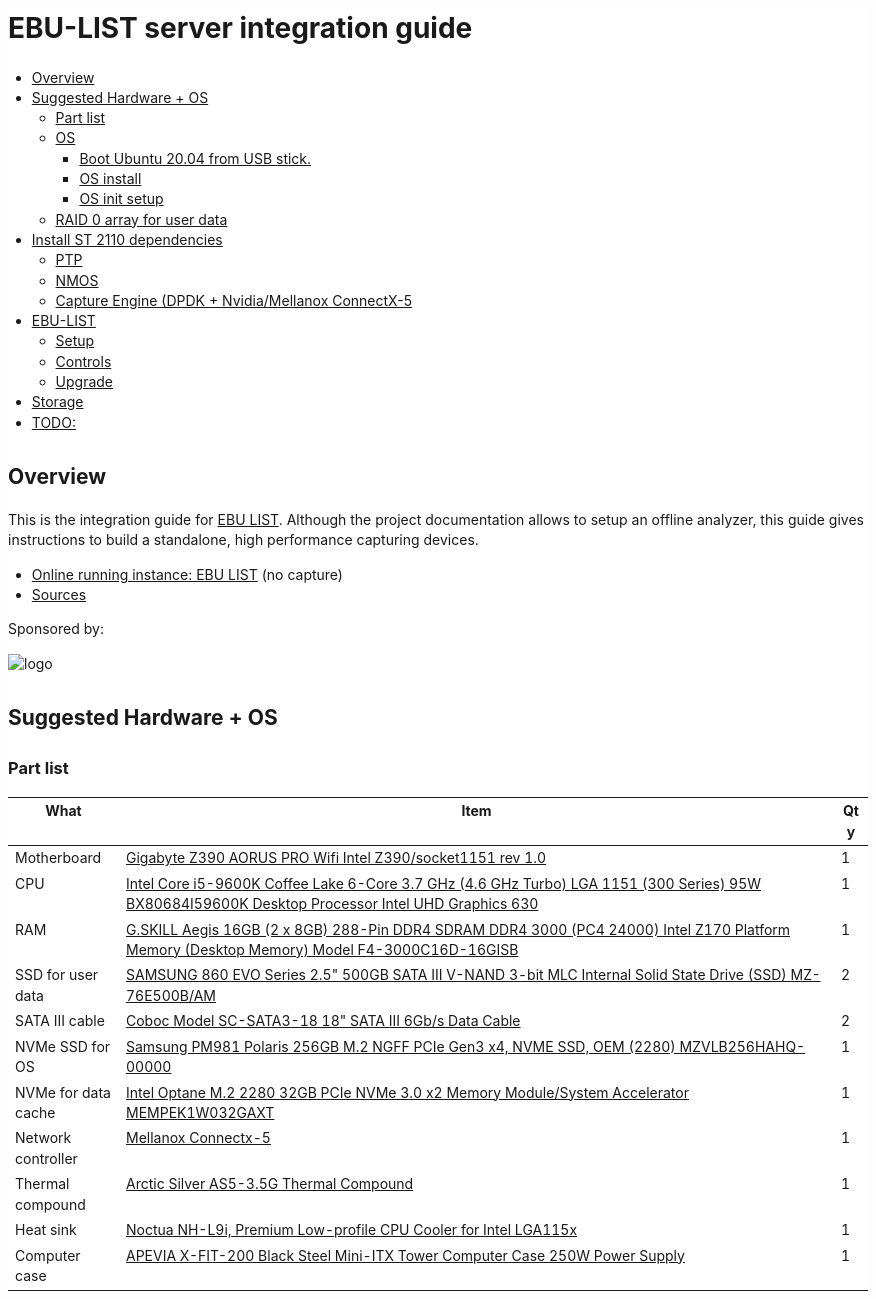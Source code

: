 # EBU-LIST server integration guide



- [Overview](#overview)
- [Suggested Hardware + OS](#suggested-hardware--os)
  * [Part list](#part-list)
  * [OS](#os)
    + [Boot Ubuntu 20.04 from USB stick.](#boot-ubuntu-2004-from-usb-stick)
    + [OS install](#os-install)
    + [OS init setup](#os-init-setup)
  * [RAID 0 array for user data](#raid-0-array-for-user-data)
- [Install ST 2110 dependencies](#install-st-2110-dependencies)
  * [PTP](#ptp)
  * [NMOS](#nmos)
  * [Capture Engine (DPDK + Nvidia/Mellanox ConnectX-5](#capture-engine-dpdk--nvidiamellanox-connectx-5)
- [EBU-LIST](#ebu-list)
  * [Setup](#setup)
  * [Controls](#controls)
  * [Upgrade](#upgrade)
- [Storage](#storage)
- [TODO:](#todo)



## Overview

This is the integration guide for [EBU LIST](https://tech.ebu.ch/list).
Although the project documentation allows to setup an offline analyzer,
this guide gives instructions to build a standalone, high performance
capturing devices.

* [Online running instance: EBU LIST](http://list.ebu.io/login) (no capture)
* [Sources](https://github.com/ebu/pi-list)

Sponsored by:

![logo](https://site-cbc.radio-canada.ca/site/annual-reports/2014-2015/_images/about/services/cbc-radio-canada.png)

## Suggested Hardware + OS

### Part list

| What | Item | Qty |
|------|------|-----|
|Motherboard|[Gigabyte Z390 AORUS PRO Wifi Intel Z390/socket1151 rev 1.0](https://www.gigabyte.com/ca/Motherboard/Z390-I-AORUS-PRO-WIFI-rev-10)| 1 |
|CPU|[Intel Core i5-9600K Coffee Lake 6-Core 3.7 GHz (4.6 GHz Turbo) LGA 1151 (300 Series) 95W BX80684I59600K Desktop Processor Intel UHD Graphics 630](https://www.newegg.ca/core-i5-9th-gen-intel-core-i5-9600k/p/N82E16819117959)| 1 |
|RAM|[G.SKILL Aegis 16GB (2 x 8GB) 288-Pin DDR4 SDRAM DDR4 3000 (PC4 24000) Intel Z170 Platform Memory (Desktop Memory) Model F4-3000C16D-16GISB ](https://www.newegg.ca/g-skill-16gb-288-pin-ddr4-sdram/p/N82E16820232417)| 1 |
|SSD for user data|[SAMSUNG 860 EVO Series 2.5" 500GB SATA III V-NAND 3-bit MLC Internal Solid State Drive (SSD) MZ-76E500B/AM](https://www.newegg.ca/samsung-860-evo-series-500gb/p/N82E16820147674) | 2 |
|SATA III cable|[Coboc Model SC-SATA3-18 18" SATA III 6Gb/s Data Cable](https://www.newegg.ca/p/N82E16812422752?Description=SATA%20III%20&cm_re=SATA_III-_-12-422-752-_-Product)| 2 |
|NVMe SSD for OS|[Samsung PM981 Polaris 256GB M.2 NGFF PCIe Gen3 x4, NVME SSD, OEM (2280) MZVLB256HAHQ-00000](https://www.newegg.ca/samsung-pm981-256gb/p/0D9-0009-002R4)| 1 |
|NVMe for data cache|[Intel Optane M.2 2280 32GB PCIe NVMe 3.0 x2 Memory Module/System Accelerator MEMPEK1W032GAXT](https://www.newegg.ca/intel-optane-32gb/p/N82E16820167427)| 1 |
|Network controller|[Mellanox Connectx-5](https://www.newegg.ca/p/14U-005H-00068)| 1 |
|Thermal compound|[Arctic Silver AS5-3.5G Thermal Compound](https://www.newegg.ca/arctic-silver-as5-3-5g/p/N82E16835100007)| 1 |
|Heat sink|[Noctua NH-L9i, Premium Low-profile CPU Cooler for Intel LGA115x](https://www.newegg.ca/p/N82E16835608029)| 1 |
|Computer case|[APEVIA X-FIT-200 Black Steel Mini-ITX Tower Computer Case 250W Power Supply](https://www.newegg.ca/p/N82E16811144255)| 1 |